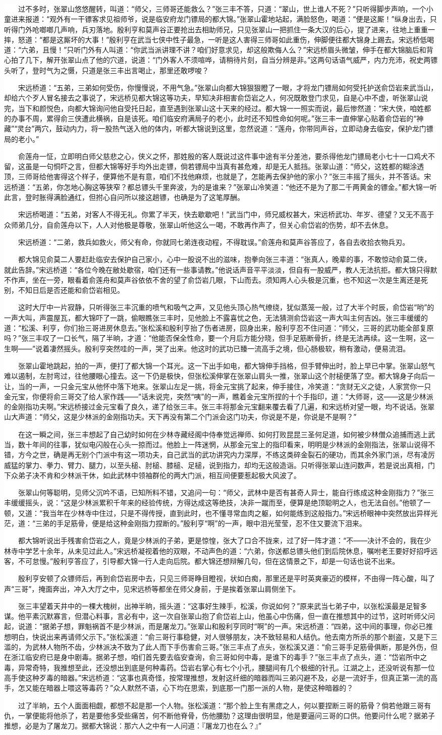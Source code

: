 　　过不多时，张翠山悠悠醒转，叫道：“师父，三师哥还能救么？”张三丰不答，只道：“翠山，世上谁人不死？”只听得脚步声响，一个小童进来报道：“观外有一干镖客求见祖师爷，说是临安府龙门镖局的都大锦。”张翠山霍地站起，满脸怒色，喝道：“便是这厮！”纵身出去，只听得门外呛啷啷几声响，兵刃落地。殷利亨和莫声谷正要抢出去相助师兄，只见张翠山一把抓住一条大汉的后心，提了进来，往地上重重一摔，怒道：“都是这厮坏的大事！”殷利亨在武当七侠中性子最急，一听是这人害得三师哥如此重伤，伸脚便往都大锦身上踢去。宋远桥低喝道：“六弟，且慢！”只听门外有人叫道：“你武当派讲理不讲？咱们好意求见，却这般欺侮人么？”宋远桥眉头微皱，伸手在都大锦脑后和背心拍了几下，解开张翠山点了他的穴道，说道：“门外客人不须喧哗，请稍待片刻，自当分辨是非。”这两句话语气威严，内力充沛，祝史两镖头听了，登时气为之慑，只道是张三丰出言喝止，那里还敢啰唆？

　　宋远桥道：“五弟，三弟如何受伤，你慢慢说，不用气急。”张翠山向都大锦狠狠瞪了一眼，才将龙门镖局如何受托护送俞岱岩来武当山，却给六个歹人冒名接去之事说了，宋远桥见都大锦这等功夫，早知决非相害俞岱岩之人，何况既敢登门求见，自是心中不虚，听张翠山说完，当下和颜悦色，向都大锦询问他自受托日起，直至遇到张翠山这十天来的经过。都大锦一一照实而说，最后惨然道：“宋大侠，咱姓都的办事不周，累得俞三侠遭此横祸，自是该死。咱们临安府满局子的老小，此时还不知性命如何呢。”张三丰一直伸掌心贴着俞岱岩的“神藏”“灵台”两穴，鼓动内力，将一股热气送入他的体内，听都大锦说到这里，忽然说道：“莲舟，你带同声谷，立即动身去临安，保护龙门镖局的老小。”

　　俞莲舟一怔，立即明白师父慈悲之心，侠义之怀，那姓殷的客人既说过这件事中途有半分差池，要杀得他龙门镖局老小七十一口鸡犬不留，这虽是一句恫吓之言，但都大锦等好手均外出走镖，倘若镖局中当真有甚危难，却是无人抵挡。张翠山道：“师父，这姓都的糊涂透顶，三师哥给他害得这个样子，便算他不是有意，咱们不找他麻烦，也就是了，怎能再去保护他的家小？”张三丰摇了摇头，并不答话。宋远桥道：“五弟，你怎地心胸这等狭窄？都总镖头千里奔波，为的是谁来？”张翠山冷笑道：“他还不是为了那二千两黄金的镖金。”都大锦一听此言，登时胀得满脸通红，但拊心自问所以接这趟镖，也确是为了这笔厚酬。

　　宋远桥喝道：“五弟，对客人不得无礼。你累了半天，快去歇歇吧！”武当门中，师兄威权甚大，宋远桥武功、年岁、德望？又无不高于众师弟几分，自俞莲舟以下，人人对他极是尊敬，张翠山听他这么一喝，不敢再作声了，但关心俞岱岩的伤势，却不去休息。

　　宋远桥道：“二弟，救兵如救火，师父有命，你就同七弟连夜动程，不得耽误。”俞莲舟和莫声谷答应了，各自去收拾衣物兵刃。

　　都大锦见俞莫二人要赶赴临安去保护自己家小，心中一股说不出的滋味，抱拳向张三丰道：“张真人，晚辈的事，不敢惊动俞莫二侠，就此告辞。”宋远桥道：“各位今晚在敝处歇宿，咱们还有一些事请教。”他说话声音平平淡淡，但自有一股威严，教人无法抗拒。都大锦只得默不作声，坐在一旁，眼看着俞莲舟和莫声谷依依不舍的望了俞岱岩几眼，下山而去。须知两人心头极是沉重，也不知这一次是生离还是死别，不知日后是否还能和俞岱岩相见。

　　这时大厅中一片寂静，只听得张三丰沉重的喷气和吸气之声，又见他头顶心热气缭绕，犹似蒸笼一般，过了大半个时辰，俞岱岩“哟”的一声大叫，声震屋瓦，都大锦吓了一跳，偷眼瞧张三丰时，见他脸上不露喜忧之色，无法猜测俞岱岩这一声大叫主何吉凶。张三丰缓缓的道：“松溪、利亨，你们抬三哥进房休息去。”张松溪和殷利亨抬了伤者进房，回身出来，殷利亨忍不住问道：“师父，三哥的武功能全部复原吗？”张三丰叹了一口长气，隔了半晌，才道：“他能否保全性命，要一个月后方能分晓，但手足筋断骨折，终是无法再续。这一生啊，这一生啊——”说着凄然摇头。殷利亨突然哇的一声，哭了出来。他这时的武功已臻一流高手之境，但心肠极软，稍有激动，便易流泪。

　　张翠山霍地跳起，拍的一声，便打了都大锦一个耳光。这一下出手如电，都大锦伸手挡格，但手臂伸出时，脸上早已中掌。张翠山怒气难以遏制，左肘弯过，往他腰眼心撞去。这一下仍是极快，但张松溪伸掌在张翠山肩头一推，张翠山这个肘槌便落了空。都大锦身子向后一让，当的一声，一只金元宝从他怀中落下地来。张翠山左足一挑，将金元宝挑了起来，伸手接住，冷笑道：“贪财无义之徒，人家赏你一只金元宝，你便将俞三哥交了给人家作践——”话未说完，突然“咦”的一声，瞧着金元宝所捏的十个手指印，道：“大师哥，这——这是少林派的金刚指功夫啊。”宋远桥接过金元宝看了良久，递了给张三丰。张三丰将那金元宝翻来覆去看了几遍，和宋远桥对望一眼，均不说话。张翠山大声道：“师父，这是少林派的金刚指功夫。天下再没有第二个门派会这门功夫，你说是不是，你说是不是啊？”

　　在这一瞬之间，张三丰想起了自己幼时如何在少林寺藏经阁中侍奉觉远禅师、如何打败昆昆三圣何足道，如何被少林僧众追捕而逃上武当，数十年间的往事，犹似电闪般在心头一掠而过。他脸上一阵迷惘，从那金元宝上的指印看来，明明是少林派的金刚指法，张翠山说得不错，方今之世，确是再无别个门派中有这一项功夫，自己武当的武功讲究内力深厚，不练这类碎金裂石的硬功，而其余外家门派，尽有凌厉威猛的掌力、拳力、臂力、腿力，以至头槌、肘槌、膝槌、足槌，说到指力，却均无这般造诣。只听得张翠山连问数声，若是说出真相，门下众弟子决不肯和少林派干休，如此武林中领袖群伦的两大门派，相互间便要惹起极大风波了。

　　张翠山何等聪明，见师父沉吟不语，已知所料不错，又追问一句：“师父，武林中是否有甚奇人异士，能自行练成这种金刚指力？”张三丰缓缓摇头，说：“这是少林派累积千年来的经验传统，方得达成这等绝技，决非一蹴而至，便算是绝顶聪明之人，也无法自创。”他顿了一顿，又道：“我当年在少林寺中住过，只是不得传授，直到此时，也不懂寻常血肉之躯，如何能练到这般指力。”宋远桥眼神中突然放出异样光茫，道：“三弟的手足筋骨，便是给这种金刚指力捏断的。”殷利亨“啊”的一声，眼中泪光莹莹，忍不住又要流下泪来。

　　都大锦听说出手残害俞岱岩之人，竟是少林派的子弟，更是惊惶，张大了口合不拢来，过了好一阵才道：“不——决计不会的，我在少林寺中学艺十余年，从未见过此人。”宋远桥凝视着他的双眼，不动声色的道：“六弟，你送都总镖头他们到后院休息，嘱咐老王要好好招呼远客，不可怠慢。”殷利亨答应了，引导都大锦一行人走向后院。都大锦还想辩解几句，但在这情景之下，却是一句话也说不出来。

　　殷利亨安顿了众镖师后，再到俞岱岩房中去，只见三师哥睁目瞪视，状如白痴，那里还是平时英爽豪迈的模样，不由得一阵心酸，叫了声“三哥”，掩面奔出，冲入大厅之中，见宋远桥等都坐在师父身前，于是挨着张翠山肩侧坐下。

　　张三丰望着天井中的一棵大槐树，出神半晌，摇头道：“这事好生辣手，松溪，你说如何？”原来武当七弟子中，以张松溪最是足智多谋。他平素沉默寡言，但潜心料事，言必有中，这一次自张翠山抱了俞岱岩上山，他虽心中伤痛，但一直在推想其中的过节，这时听师父问起，说道：“据弟子想，罪魁祸首不是少林派，而是屠龙刀。”张翠山和殷利亨同时“啊”的一声。宋远桥道：“四弟，这中间的事理，你必已推想明白，快说出来再请师父示下。”张松溪道：“俞三哥行事稳健，对人很够朋友，决不致轻易和人结仇。他去南方所杀的那个剧盗，又是下三滥的，为武林人物所不齿，少林派决不致为了此人而下手伤害俞三哥。”张三丰点了点头，张松溪又道：“俞三哥手足筋骨俱断，那是外伤，但在浙江临安府已是身中剧毒。据弟子想，咱们首先要去临安查询，俞三哥如何中毒，是谁下的毒手？”张三丰点了点头，道：“岱岩所中之毒，异常奇特，我推想至此，还没想出到底是何种毒药。岱岩右掌心有七个小孔，腰腿间有几个极细的针孔。江湖之上，还没听说有那一位高手使这种歹毒的暗器。”宋远桥道：“这事也真奇怪，按常理推想，发射这纤细的暗器而叫三弟闪避不及，必是一流好手，但真正第一流的高手，怎又能在暗器上喂这等毒药？”众人默然不语，心下均在思索，到底那一门那一派的人物，是使这种暗器的？

　　过了半晌，五个人面面相觑，都想不起是那一个人物。张松溪道：“那个脸上生有黑痣之人，何以要捏断三哥的筋骨？倘若他跟三哥有仇，一掌便能将他杀了，若是要他多受些痛苦，何不断他脊骨，伤他腰肋？这理由很明显，他是要逼问三哥的口供。他要问什么呢？据弟子推想，必是为了屠龙刀。据都大锦说：那六人之中有一人问道：『屠龙刀也在么？』”
